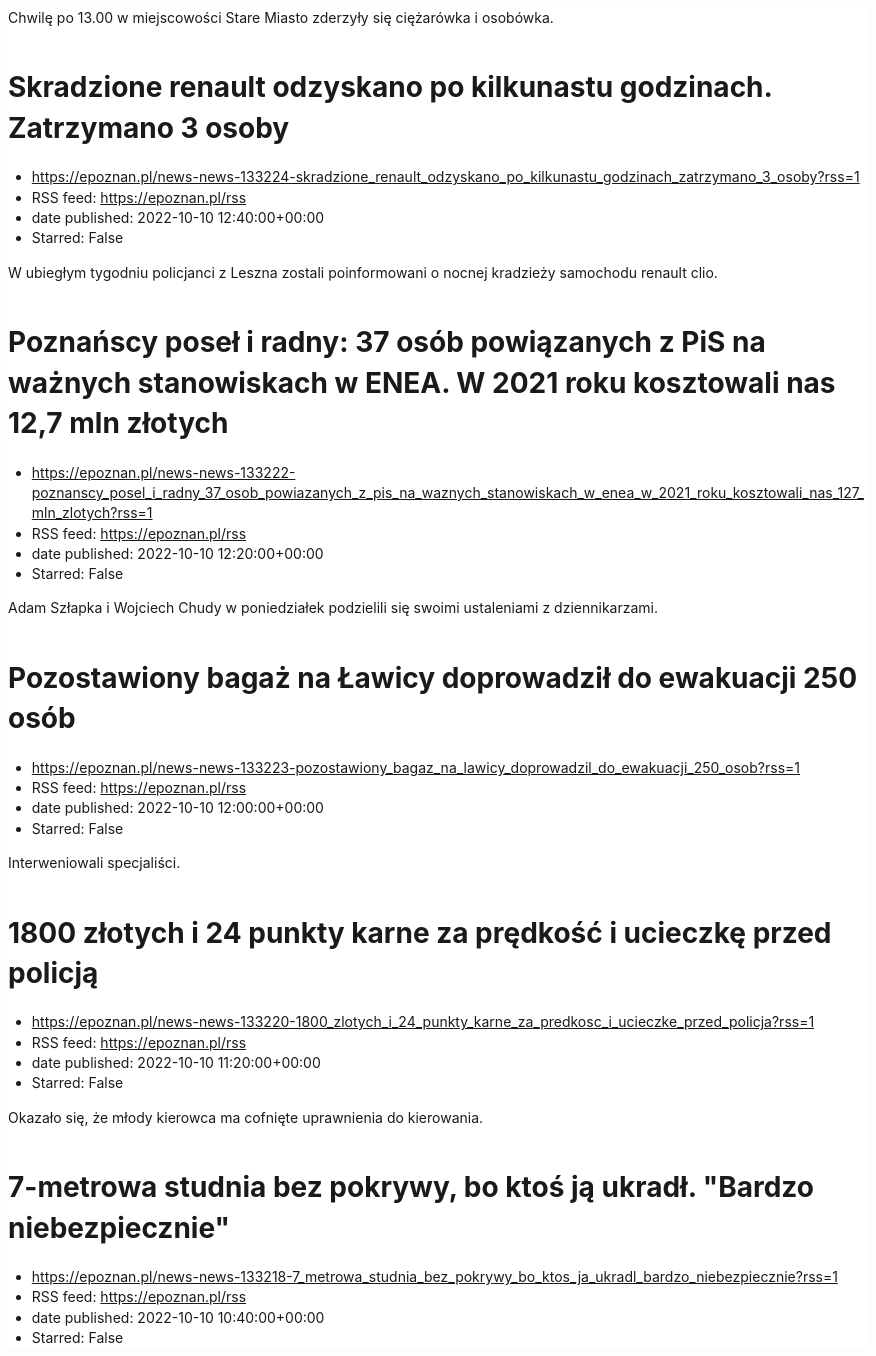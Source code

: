 Chwilę po 13.00 w miejscowości Stare Miasto zderzyły się ciężarówka i osobówka.

# Skradzione renault odzyskano po kilkunastu godzinach. Zatrzymano 3 osoby
 - https://epoznan.pl/news-news-133224-skradzione_renault_odzyskano_po_kilkunastu_godzinach_zatrzymano_3_osoby?rss=1
 - RSS feed: https://epoznan.pl/rss
 - date published: 2022-10-10 12:40:00+00:00
 - Starred: False

W ubiegłym tygodniu policjanci z Leszna zostali poinformowani o nocnej kradzieży samochodu renault clio.

# Poznańscy poseł i radny: 37 osób powiązanych z PiS na ważnych stanowiskach w ENEA. W 2021 roku kosztowali nas 12,7 mln złotych
 - https://epoznan.pl/news-news-133222-poznanscy_posel_i_radny_37_osob_powiazanych_z_pis_na_waznych_stanowiskach_w_enea_w_2021_roku_kosztowali_nas_127_mln_zlotych?rss=1
 - RSS feed: https://epoznan.pl/rss
 - date published: 2022-10-10 12:20:00+00:00
 - Starred: False

Adam Szłapka i Wojciech Chudy w poniedziałek podzielili się swoimi ustaleniami z dziennikarzami.

# Pozostawiony bagaż na Ławicy doprowadził do ewakuacji 250 osób
 - https://epoznan.pl/news-news-133223-pozostawiony_bagaz_na_lawicy_doprowadzil_do_ewakuacji_250_osob?rss=1
 - RSS feed: https://epoznan.pl/rss
 - date published: 2022-10-10 12:00:00+00:00
 - Starred: False

Interweniowali specjaliści.

# 1800 złotych i 24 punkty karne za prędkość i ucieczkę przed policją
 - https://epoznan.pl/news-news-133220-1800_zlotych_i_24_punkty_karne_za_predkosc_i_ucieczke_przed_policja?rss=1
 - RSS feed: https://epoznan.pl/rss
 - date published: 2022-10-10 11:20:00+00:00
 - Starred: False

Okazało się, że młody kierowca ma cofnięte uprawnienia do kierowania.

# 7-metrowa studnia bez pokrywy, bo ktoś ją ukradł. &quot;Bardzo niebezpiecznie&quot;
 - https://epoznan.pl/news-news-133218-7_metrowa_studnia_bez_pokrywy_bo_ktos_ja_ukradl_bardzo_niebezpiecznie?rss=1
 - RSS feed: https://epoznan.pl/rss
 - date published: 2022-10-10 10:40:00+00:00
 - Starred: False
